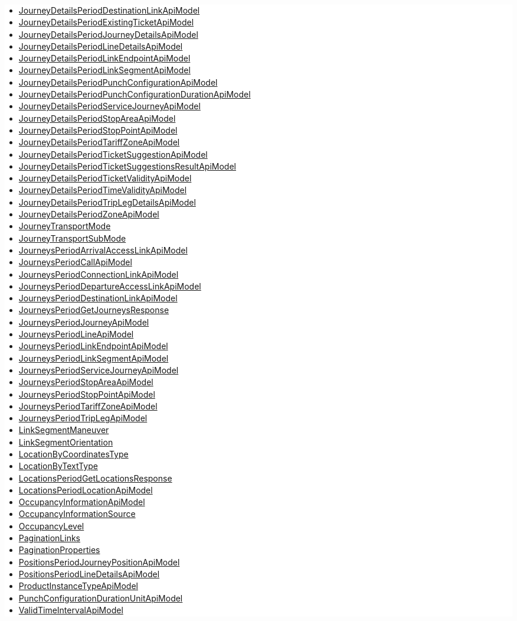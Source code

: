  - [JourneyDetailsPeriodDestinationLinkApiModel](docs/JourneyDetailsPeriodDestinationLinkApiModel.md)
 - [JourneyDetailsPeriodExistingTicketApiModel](docs/JourneyDetailsPeriodExistingTicketApiModel.md)
 - [JourneyDetailsPeriodJourneyDetailsApiModel](docs/JourneyDetailsPeriodJourneyDetailsApiModel.md)
 - [JourneyDetailsPeriodLineDetailsApiModel](docs/JourneyDetailsPeriodLineDetailsApiModel.md)
 - [JourneyDetailsPeriodLinkEndpointApiModel](docs/JourneyDetailsPeriodLinkEndpointApiModel.md)
 - [JourneyDetailsPeriodLinkSegmentApiModel](docs/JourneyDetailsPeriodLinkSegmentApiModel.md)
 - [JourneyDetailsPeriodPunchConfigurationApiModel](docs/JourneyDetailsPeriodPunchConfigurationApiModel.md)
 - [JourneyDetailsPeriodPunchConfigurationDurationApiModel](docs/JourneyDetailsPeriodPunchConfigurationDurationApiModel.md)
 - [JourneyDetailsPeriodServiceJourneyApiModel](docs/JourneyDetailsPeriodServiceJourneyApiModel.md)
 - [JourneyDetailsPeriodStopAreaApiModel](docs/JourneyDetailsPeriodStopAreaApiModel.md)
 - [JourneyDetailsPeriodStopPointApiModel](docs/JourneyDetailsPeriodStopPointApiModel.md)
 - [JourneyDetailsPeriodTariffZoneApiModel](docs/JourneyDetailsPeriodTariffZoneApiModel.md)
 - [JourneyDetailsPeriodTicketSuggestionApiModel](docs/JourneyDetailsPeriodTicketSuggestionApiModel.md)
 - [JourneyDetailsPeriodTicketSuggestionsResultApiModel](docs/JourneyDetailsPeriodTicketSuggestionsResultApiModel.md)
 - [JourneyDetailsPeriodTicketValidityApiModel](docs/JourneyDetailsPeriodTicketValidityApiModel.md)
 - [JourneyDetailsPeriodTimeValidityApiModel](docs/JourneyDetailsPeriodTimeValidityApiModel.md)
 - [JourneyDetailsPeriodTripLegDetailsApiModel](docs/JourneyDetailsPeriodTripLegDetailsApiModel.md)
 - [JourneyDetailsPeriodZoneApiModel](docs/JourneyDetailsPeriodZoneApiModel.md)
 - [JourneyTransportMode](docs/JourneyTransportMode.md)
 - [JourneyTransportSubMode](docs/JourneyTransportSubMode.md)
 - [JourneysPeriodArrivalAccessLinkApiModel](docs/JourneysPeriodArrivalAccessLinkApiModel.md)
 - [JourneysPeriodCallApiModel](docs/JourneysPeriodCallApiModel.md)
 - [JourneysPeriodConnectionLinkApiModel](docs/JourneysPeriodConnectionLinkApiModel.md)
 - [JourneysPeriodDepartureAccessLinkApiModel](docs/JourneysPeriodDepartureAccessLinkApiModel.md)
 - [JourneysPeriodDestinationLinkApiModel](docs/JourneysPeriodDestinationLinkApiModel.md)
 - [JourneysPeriodGetJourneysResponse](docs/JourneysPeriodGetJourneysResponse.md)
 - [JourneysPeriodJourneyApiModel](docs/JourneysPeriodJourneyApiModel.md)
 - [JourneysPeriodLineApiModel](docs/JourneysPeriodLineApiModel.md)
 - [JourneysPeriodLinkEndpointApiModel](docs/JourneysPeriodLinkEndpointApiModel.md)
 - [JourneysPeriodLinkSegmentApiModel](docs/JourneysPeriodLinkSegmentApiModel.md)
 - [JourneysPeriodServiceJourneyApiModel](docs/JourneysPeriodServiceJourneyApiModel.md)
 - [JourneysPeriodStopAreaApiModel](docs/JourneysPeriodStopAreaApiModel.md)
 - [JourneysPeriodStopPointApiModel](docs/JourneysPeriodStopPointApiModel.md)
 - [JourneysPeriodTariffZoneApiModel](docs/JourneysPeriodTariffZoneApiModel.md)
 - [JourneysPeriodTripLegApiModel](docs/JourneysPeriodTripLegApiModel.md)
 - [LinkSegmentManeuver](docs/LinkSegmentManeuver.md)
 - [LinkSegmentOrientation](docs/LinkSegmentOrientation.md)
 - [LocationByCoordinatesType](docs/LocationByCoordinatesType.md)
 - [LocationByTextType](docs/LocationByTextType.md)
 - [LocationsPeriodGetLocationsResponse](docs/LocationsPeriodGetLocationsResponse.md)
 - [LocationsPeriodLocationApiModel](docs/LocationsPeriodLocationApiModel.md)
 - [OccupancyInformationApiModel](docs/OccupancyInformationApiModel.md)
 - [OccupancyInformationSource](docs/OccupancyInformationSource.md)
 - [OccupancyLevel](docs/OccupancyLevel.md)
 - [PaginationLinks](docs/PaginationLinks.md)
 - [PaginationProperties](docs/PaginationProperties.md)
 - [PositionsPeriodJourneyPositionApiModel](docs/PositionsPeriodJourneyPositionApiModel.md)
 - [PositionsPeriodLineDetailsApiModel](docs/PositionsPeriodLineDetailsApiModel.md)
 - [ProductInstanceTypeApiModel](docs/ProductInstanceTypeApiModel.md)
 - [PunchConfigurationDurationUnitApiModel](docs/PunchConfigurationDurationUnitApiModel.md)
 - [ValidTimeIntervalApiModel](docs/ValidTimeIntervalApiModel.md)
